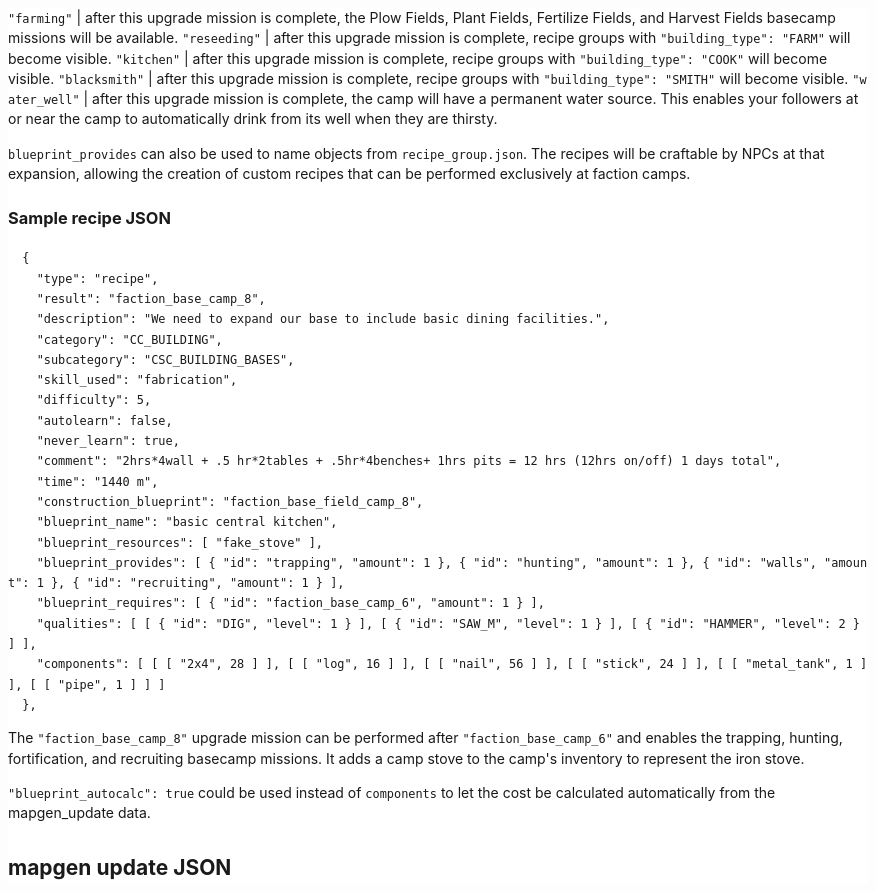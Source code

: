 `"farming"`      | after this upgrade mission is complete, the Plow Fields, Plant Fields, Fertilize Fields, and Harvest Fields basecamp missions will be available.
`"reseeding"`    | after this upgrade mission is complete, recipe groups with `"building_type": "FARM"` will become visible.
`"kitchen"`      | after this upgrade mission is complete, recipe groups with `"building_type": "COOK"` will become visible.
`"blacksmith"`   | after this upgrade mission is complete, recipe groups with `"building_type": "SMITH"` will become visible.
`"water_well"`   | after this upgrade mission is complete, the camp will have a permanent water source. This enables your followers at or near the camp to automatically drink from its well when they are thirsty.

`blueprint_provides` can also be used to name objects from `recipe_group.json`. The recipes will be craftable by NPCs at that expansion, allowing the creation of custom recipes that can be performed exclusively at faction camps.

### Sample recipe JSON
```jsonc
  {
    "type": "recipe",
    "result": "faction_base_camp_8",
    "description": "We need to expand our base to include basic dining facilities.",
    "category": "CC_BUILDING",
    "subcategory": "CSC_BUILDING_BASES",
    "skill_used": "fabrication",
    "difficulty": 5,
    "autolearn": false,
    "never_learn": true,
    "comment": "2hrs*4wall + .5 hr*2tables + .5hr*4benches+ 1hrs pits = 12 hrs (12hrs on/off) 1 days total",
    "time": "1440 m",
    "construction_blueprint": "faction_base_field_camp_8",
    "blueprint_name": "basic central kitchen",
    "blueprint_resources": [ "fake_stove" ],
    "blueprint_provides": [ { "id": "trapping", "amount": 1 }, { "id": "hunting", "amount": 1 }, { "id": "walls", "amount": 1 }, { "id": "recruiting", "amount": 1 } ],
    "blueprint_requires": [ { "id": "faction_base_camp_6", "amount": 1 } ],
    "qualities": [ [ { "id": "DIG", "level": 1 } ], [ { "id": "SAW_M", "level": 1 } ], [ { "id": "HAMMER", "level": 2 } ] ],
    "components": [ [ [ "2x4", 28 ] ], [ [ "log", 16 ] ], [ [ "nail", 56 ] ], [ [ "stick", 24 ] ], [ [ "metal_tank", 1 ] ], [ [ "pipe", 1 ] ] ]
  },
```

The `"faction_base_camp_8"` upgrade mission can be performed after `"faction_base_camp_6"` and enables the trapping, hunting, fortification, and recruiting basecamp missions.  It adds a camp stove to the camp's inventory to represent the iron stove.

`"blueprint_autocalc": true` could be used instead of `components` to let the cost be calculated automatically from the mapgen\_update data.

## mapgen update JSON
